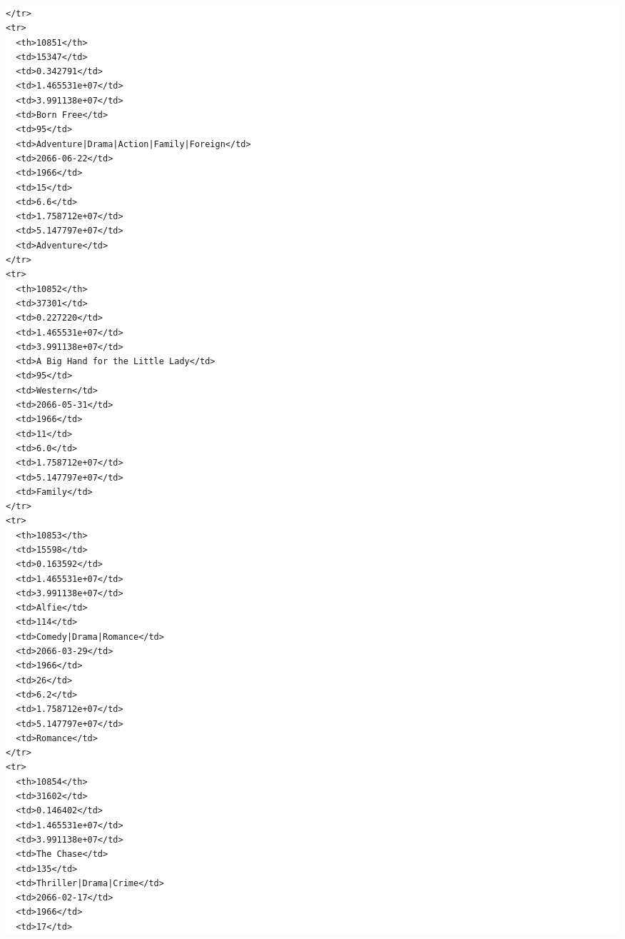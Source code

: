     </tr>
    <tr>
      <th>10851</th>
      <td>15347</td>
      <td>0.342791</td>
      <td>1.465531e+07</td>
      <td>3.991138e+07</td>
      <td>Born Free</td>
      <td>95</td>
      <td>Adventure|Drama|Action|Family|Foreign</td>
      <td>2066-06-22</td>
      <td>1966</td>
      <td>15</td>
      <td>6.6</td>
      <td>1.758712e+07</td>
      <td>5.147797e+07</td>
      <td>Adventure</td>
    </tr>
    <tr>
      <th>10852</th>
      <td>37301</td>
      <td>0.227220</td>
      <td>1.465531e+07</td>
      <td>3.991138e+07</td>
      <td>A Big Hand for the Little Lady</td>
      <td>95</td>
      <td>Western</td>
      <td>2066-05-31</td>
      <td>1966</td>
      <td>11</td>
      <td>6.0</td>
      <td>1.758712e+07</td>
      <td>5.147797e+07</td>
      <td>Family</td>
    </tr>
    <tr>
      <th>10853</th>
      <td>15598</td>
      <td>0.163592</td>
      <td>1.465531e+07</td>
      <td>3.991138e+07</td>
      <td>Alfie</td>
      <td>114</td>
      <td>Comedy|Drama|Romance</td>
      <td>2066-03-29</td>
      <td>1966</td>
      <td>26</td>
      <td>6.2</td>
      <td>1.758712e+07</td>
      <td>5.147797e+07</td>
      <td>Romance</td>
    </tr>
    <tr>
      <th>10854</th>
      <td>31602</td>
      <td>0.146402</td>
      <td>1.465531e+07</td>
      <td>3.991138e+07</td>
      <td>The Chase</td>
      <td>135</td>
      <td>Thriller|Drama|Crime</td>
      <td>2066-02-17</td>
      <td>1966</td>
      <td>17</td>